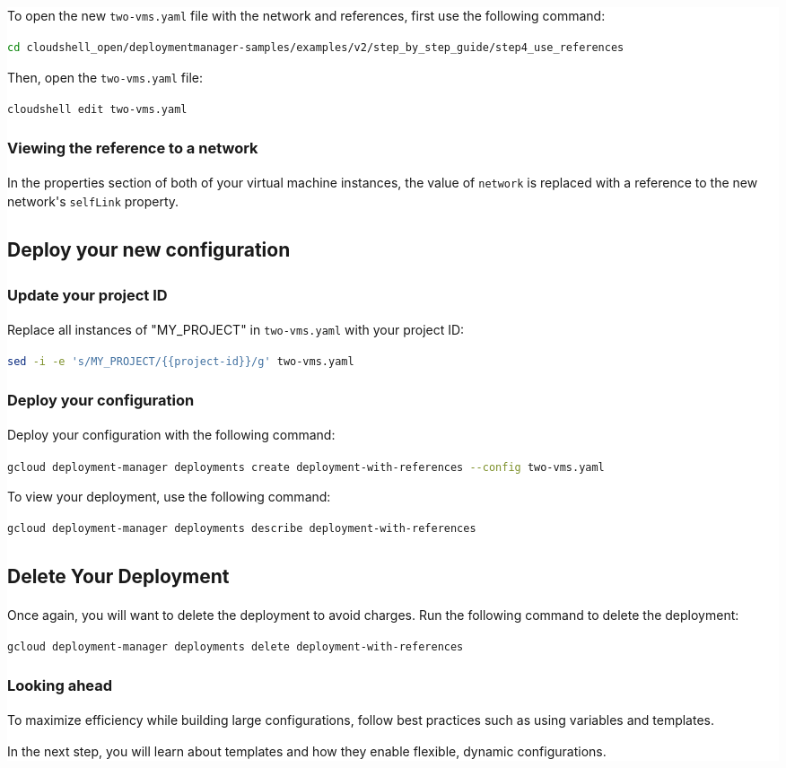 To open the new `two-vms.yaml` file with the network and references, first use the following command:

```sh  
cd cloudshell_open/deploymentmanager-samples/examples/v2/step_by_step_guide/step4_use_references  
```

Then, open the `two-vms.yaml` file:

```sh  
cloudshell edit two-vms.yaml  
```

### Viewing the reference to a network

In the properties section of both of your virtual machine instances, the value of `network` is replaced with a reference to the new network's `selfLink` property.

## Deploy your new configuration

### Update your project ID

Replace all instances of "MY_PROJECT" in `two-vms.yaml` with your project ID:

```sh  
sed -i -e 's/MY_PROJECT/{{project-id}}/g' two-vms.yaml  
```

### Deploy your configuration

Deploy your configuration with the following command: 

```sh  
gcloud deployment-manager deployments create deployment-with-references --config two-vms.yaml  
```

To view your deployment, use the following command: 

```sh  
gcloud deployment-manager deployments describe deployment-with-references  
```

## Delete Your Deployment

Once again, you will want to delete the deployment to avoid charges. Run the following command to delete the deployment:

```sh  
gcloud deployment-manager deployments delete deployment-with-references  
```

### Looking ahead

To maximize efficiency while building large configurations, follow best practices such as using variables and templates. 

In the next step, you will learn about templates and how they enable flexible, dynamic configurations. 
